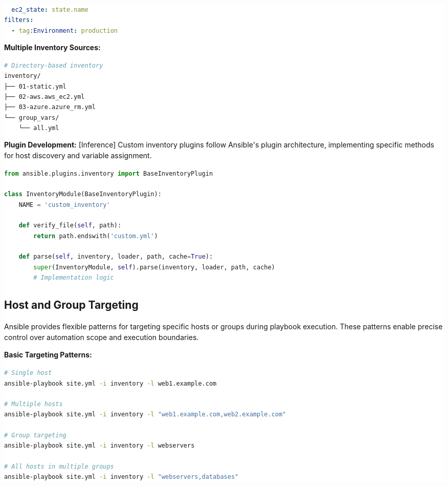 ```yaml
  ec2_state: state.name
filters:
  - tag:Environment: production
```

**Multiple Inventory Sources:**

```bash
# Directory-based inventory
inventory/
├── 01-static.yml
├── 02-aws.aws_ec2.yml
├── 03-azure.azure_rm.yml
└── group_vars/
    └── all.yml
```

**Plugin Development:** [Inference] Custom inventory plugins follow Ansible's plugin architecture, implementing specific methods for host discovery and variable assignment.

```python
from ansible.plugins.inventory import BaseInventoryPlugin

class InventoryModule(BaseInventoryPlugin):
    NAME = 'custom_inventory'
    
    def verify_file(self, path):
        return path.endswith('custom.yml')
    
    def parse(self, inventory, loader, path, cache=True):
        super(InventoryModule, self).parse(inventory, loader, path, cache)
        # Implementation logic
```

## Host and Group Targeting

Ansible provides flexible patterns for targeting specific hosts or groups during playbook execution. These patterns enable precise control over automation scope and execution boundaries.

**Basic Targeting Patterns:**

```bash
# Single host
ansible-playbook site.yml -i inventory -l web1.example.com

# Multiple hosts
ansible-playbook site.yml -i inventory -l "web1.example.com,web2.example.com"

# Group targeting
ansible-playbook site.yml -i inventory -l webservers

# All hosts in multiple groups
ansible-playbook site.yml -i inventory -l "webservers,databases"
```
